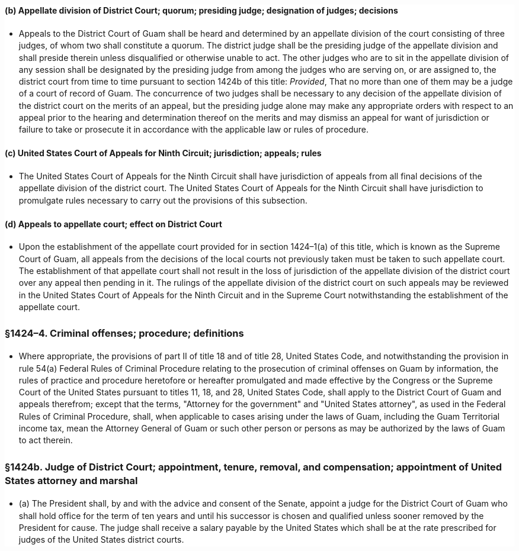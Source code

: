 #### (b) Appellate division of District Court; quorum; presiding judge; designation of judges; decisions
* Appeals to the District Court of Guam shall be heard and determined by an appellate division of the court consisting of three judges, of whom two shall constitute a quorum. The district judge shall be the presiding judge of the appellate division and shall preside therein unless disqualified or otherwise unable to act. The other judges who are to sit in the appellate division of any session shall be designated by the presiding judge from among the judges who are serving on, or are assigned to, the district court from time to time pursuant to section 1424b of this title: _Provided_, That no more than one of them may be a judge of a court of record of Guam. The concurrence of two judges shall be necessary to any decision of the appellate division of the district court on the merits of an appeal, but the presiding judge alone may make any appropriate orders with respect to an appeal prior to the hearing and determination thereof on the merits and may dismiss an appeal for want of jurisdiction or failure to take or prosecute it in accordance with the applicable law or rules of procedure.

#### (c) United States Court of Appeals for Ninth Circuit; jurisdiction; appeals; rules
* The United States Court of Appeals for the Ninth Circuit shall have jurisdiction of appeals from all final decisions of the appellate division of the district court. The United States Court of Appeals for the Ninth Circuit shall have jurisdiction to promulgate rules necessary to carry out the provisions of this subsection.

#### (d) Appeals to appellate court; effect on District Court
* Upon the establishment of the appellate court provided for in section 1424–1(a) of this title, which is known as the Supreme Court of Guam, all appeals from the decisions of the local courts not previously taken must be taken to such appellate court. The establishment of that appellate court shall not result in the loss of jurisdiction of the appellate division of the district court over any appeal then pending in it. The rulings of the appellate division of the district court on such appeals may be reviewed in the United States Court of Appeals for the Ninth Circuit and in the Supreme Court notwithstanding the establishment of the appellate court.

### §1424–4. Criminal offenses; procedure; definitions
* Where appropriate, the provisions of part II of title 18 and of title 28, United States Code, and notwithstanding the provision in rule 54(a) Federal Rules of Criminal Procedure relating to the prosecution of criminal offenses on Guam by information, the rules of practice and procedure heretofore or hereafter promulgated and made effective by the Congress or the Supreme Court of the United States pursuant to titles 11, 18, and 28, United States Code, shall apply to the District Court of Guam and appeals therefrom; except that the terms, "Attorney for the government" and "United States attorney", as used in the Federal Rules of Criminal Procedure, shall, when applicable to cases arising under the laws of Guam, including the Guam Territorial income tax, mean the Attorney General of Guam or such other person or persons as may be authorized by the laws of Guam to act therein.

### §1424b. Judge of District Court; appointment, tenure, removal, and compensation; appointment of United States attorney and marshal
* (a) The President shall, by and with the advice and consent of the Senate, appoint a judge for the District Court of Guam who shall hold office for the term of ten years and until his successor is chosen and qualified unless sooner removed by the President for cause. The judge shall receive a salary payable by the United States which shall be at the rate prescribed for judges of the United States district courts.
